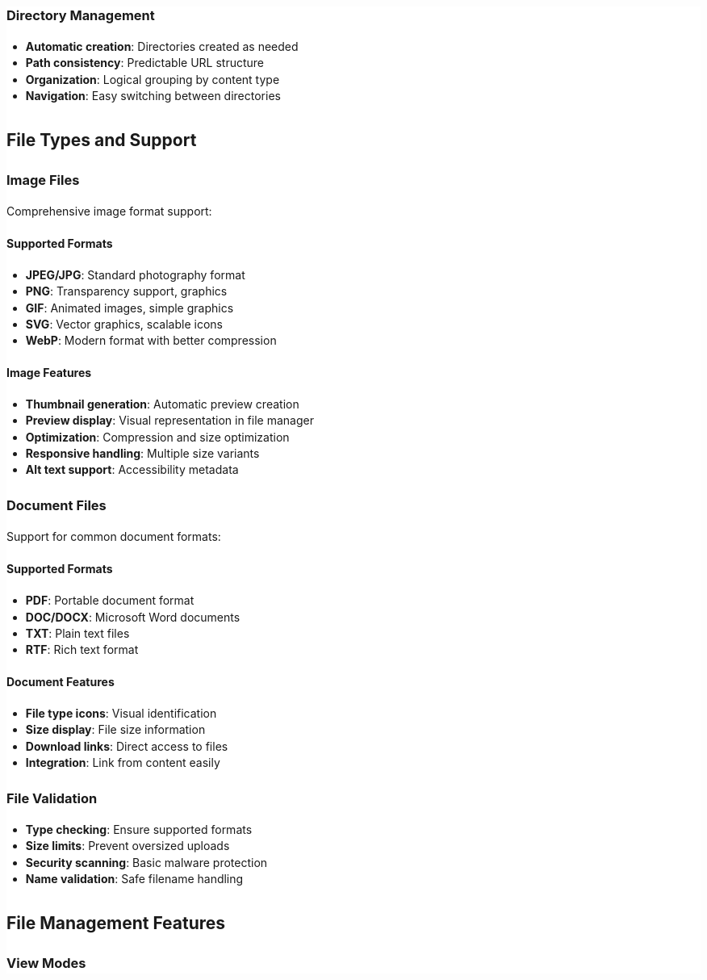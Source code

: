 ### Directory Management
- **Automatic creation**: Directories created as needed
- **Path consistency**: Predictable URL structure
- **Organization**: Logical grouping by content type
- **Navigation**: Easy switching between directories

## File Types and Support

### Image Files
Comprehensive image format support:

#### Supported Formats
- **JPEG/JPG**: Standard photography format
- **PNG**: Transparency support, graphics
- **GIF**: Animated images, simple graphics
- **SVG**: Vector graphics, scalable icons
- **WebP**: Modern format with better compression

#### Image Features
- **Thumbnail generation**: Automatic preview creation
- **Preview display**: Visual representation in file manager
- **Optimization**: Compression and size optimization
- **Responsive handling**: Multiple size variants
- **Alt text support**: Accessibility metadata

### Document Files
Support for common document formats:

#### Supported Formats
- **PDF**: Portable document format
- **DOC/DOCX**: Microsoft Word documents
- **TXT**: Plain text files
- **RTF**: Rich text format

#### Document Features
- **File type icons**: Visual identification
- **Size display**: File size information
- **Download links**: Direct access to files
- **Integration**: Link from content easily

### File Validation
- **Type checking**: Ensure supported formats
- **Size limits**: Prevent oversized uploads
- **Security scanning**: Basic malware protection
- **Name validation**: Safe filename handling

## File Management Features

### View Modes
